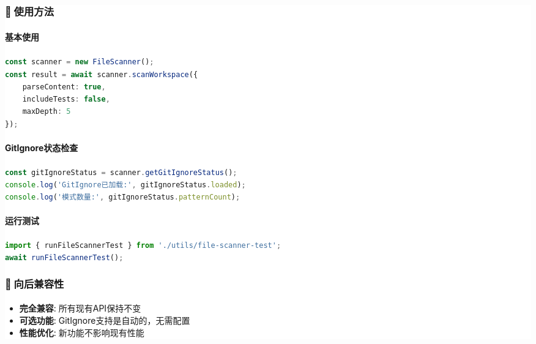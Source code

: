 ### 🎯 使用方法

#### 基本使用
```typescript
const scanner = new FileScanner();
const result = await scanner.scanWorkspace({
    parseContent: true,
    includeTests: false,
    maxDepth: 5
});
```

#### GitIgnore状态检查
```typescript
const gitIgnoreStatus = scanner.getGitIgnoreStatus();
console.log('GitIgnore已加载:', gitIgnoreStatus.loaded);
console.log('模式数量:', gitIgnoreStatus.patternCount);
```

#### 运行测试
```typescript
import { runFileScannerTest } from './utils/file-scanner-test';
await runFileScannerTest();
```

### 🔄 向后兼容性
- **完全兼容**: 所有现有API保持不变
- **可选功能**: GitIgnore支持是自动的，无需配置
- **性能优化**: 新功能不影响现有性能
